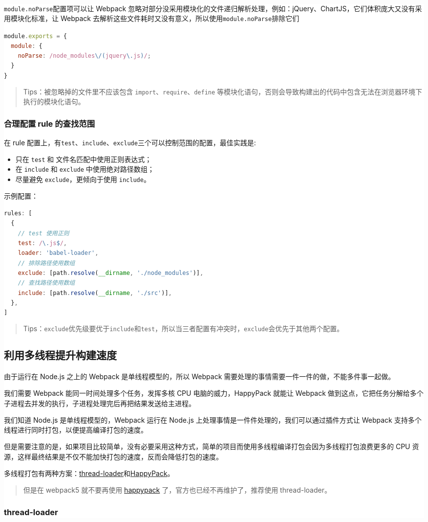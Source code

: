 `module.noParse`配置项可以让 Webpack 忽略对部分没采用模块化的文件递归解析处理，例如：jQuery、ChartJS，它们体积庞大又没有采用模块化标准，让 Webpack 去解析这些文件耗时又没有意义，所以使用`module.noParse`排除它们

```js
module.exports = {
  module: {
    noParse: /node_modules\/(jquery\.js)/;
  }
}
```

> Tips：被忽略掉的文件里不应该包含 `import`、`require`、`define` 等模块化语句，否则会导致构建出的代码中包含无法在浏览器环境下执行的模块化语句。

### 合理配置 rule 的查找范围

在 rule 配置上，有`test`、`include`、`exclude`三个可以控制范围的配置，最佳实践是:

- 只在 `test` 和 文件名匹配中使用正则表达式；
- 在 `include` 和 `exclude` 中使用绝对路径数组；
- 尽量避免 `exclude`，更倾向于使用 `include`。

示例配置：

```js
rules: [
  {
    // test 使用正则
    test: /\.js$/,
    loader: 'babel-loader',
    // 排除路径使用数组
    exclude: [path.resolve(__dirname, './node_modules')],
    // 查找路径使用数组
    include: [path.resolve(__dirname, './src')],
  },
]
```

> Tips：`exclude`优先级要优于`include`和`test`，所以当三者配置有冲突时，`exclude`会优先于其他两个配置。

## 利用多线程提升构建速度

由于运行在 Node.js 之上的 Webpack 是单线程模型的，所以 Webpack 需要处理的事情需要一件一件的做，不能多件事一起做。

我们需要 Webpack 能同一时间处理多个任务，发挥多核 CPU 电脑的威力，HappyPack 就能让 Webpack 做到这点，它把任务分解给多个子进程去并发的执行，子进程处理完后再把结果发送给主进程。

我们知道 Node.js 是单线程模型的，Webpack 运行在 Node.js 上处理事情是一件件处理的，我们可以通过插件方式让 Webpack 支持多个线程进行同时打包，以便提高编译打包的速度。

但是需要注意的是，如果项目比较简单，没有必要采用这种方式，简单的项目而使用多线程编译打包会因为多线程打包浪费更多的 CPU 资源，这样最终结果是不仅不能加快打包的速度，反而会降低打包的速度。

多线程打包有两种方案：[thread-loader](https://github.com/webpack-contrib/thread-loader)和[HappyPack](https://github.com/amireh/happypack)。

> 但是在 webpack5 就不要再使用 [happypack](https://link.juejin.cn?target=https%3A%2F%2Fgithub.com%2Famireh%2Fhappypack) 了，官方也已经不再维护了，推荐使用 thread-loader。

### thread-loader
